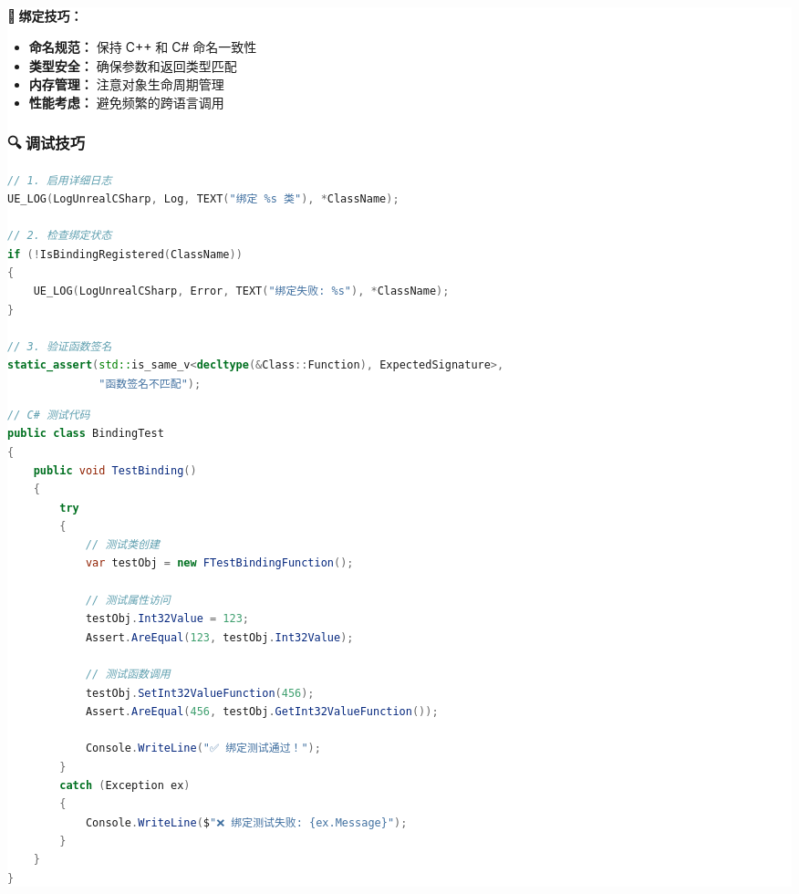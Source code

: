 <div className="alert alert--success">
  <strong>🎯 绑定技巧：</strong>
  <ul>
    <li><strong>命名规范：</strong> 保持 C++ 和 C# 命名一致性</li>
    <li><strong>类型安全：</strong> 确保参数和返回类型匹配</li>
    <li><strong>内存管理：</strong> 注意对象生命周期管理</li>
    <li><strong>性能考虑：</strong> 避免频繁的跨语言调用</li>
  </ul>
</div>

### 🔍 调试技巧

<Tabs>

<TabItem value="debug" label="🐛 调试方法" default>

```cpp title="调试绑定代码"
// 1. 启用详细日志
UE_LOG(LogUnrealCSharp, Log, TEXT("绑定 %s 类"), *ClassName);

// 2. 检查绑定状态
if (!IsBindingRegistered(ClassName))
{
    UE_LOG(LogUnrealCSharp, Error, TEXT("绑定失败: %s"), *ClassName);
}

// 3. 验证函数签名
static_assert(std::is_same_v<decltype(&Class::Function), ExpectedSignature>, 
              "函数签名不匹配");
```

</TabItem>

<TabItem value="testing" label="🧪 测试绑定">

```csharp title="测试绑定功能"
// C# 测试代码
public class BindingTest
{
    public void TestBinding()
    {
        try
        {
            // 测试类创建
            var testObj = new FTestBindingFunction();
            
            // 测试属性访问
            testObj.Int32Value = 123;
            Assert.AreEqual(123, testObj.Int32Value);
            
            // 测试函数调用
            testObj.SetInt32ValueFunction(456);
            Assert.AreEqual(456, testObj.GetInt32ValueFunction());
            
            Console.WriteLine("✅ 绑定测试通过！");
        }
        catch (Exception ex)
        {
            Console.WriteLine($"❌ 绑定测试失败: {ex.Message}");
        }
    }
}
```
